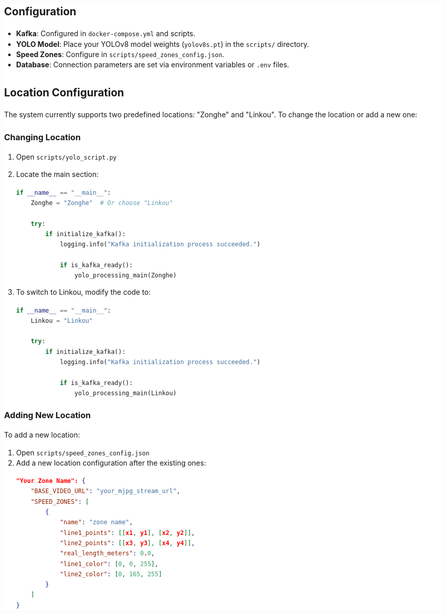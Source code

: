 ## Configuration

- **Kafka**: Configured in `docker-compose.yml` and scripts.
- **YOLO Model**: Place your YOLOv8 model weights (`yolov8s.pt`) in the `scripts/` directory.
- **Speed Zones**: Configure in `scripts/speed_zones_config.json`.
- **Database**: Connection parameters are set via environment variables or `.env` files.

## Location Configuration

The system currently supports two predefined locations: "Zonghe" and "Linkou". To change the location or add a new one:

### Changing Location

1. Open `scripts/yolo_script.py`
2. Locate the main section:

   ```python
   if __name__ == "__main__":
       Zonghe = "Zonghe"  # Or choose "Linkou"

       try:
           if initialize_kafka():
               logging.info("Kafka initialization process succeeded.")

               if is_kafka_ready():
                   yolo_processing_main(Zonghe)
   ```

3. To switch to Linkou, modify the code to:

   ```python
   if __name__ == "__main__":
       Linkou = "Linkou"

       try:
           if initialize_kafka():
               logging.info("Kafka initialization process succeeded.")

               if is_kafka_ready():
                   yolo_processing_main(Linkou)
   ```

### Adding New Location

To add a new location:

1. Open `scripts/speed_zones_config.json`
2. Add a new location configuration after the existing ones:
   ```json
   "Your Zone Name": {
       "BASE_VIDEO_URL": "your_mjpg_stream_url",
       "SPEED_ZONES": [
           {
               "name": "zone name",
               "line1_points": [[x1, y1], [x2, y2]],
               "line2_points": [[x3, y3], [x4, y4]],
               "real_length_meters": 0.0,
               "line1_color": [0, 0, 255],
               "line2_color": [0, 165, 255]
           }
       ]
   }
   ```
